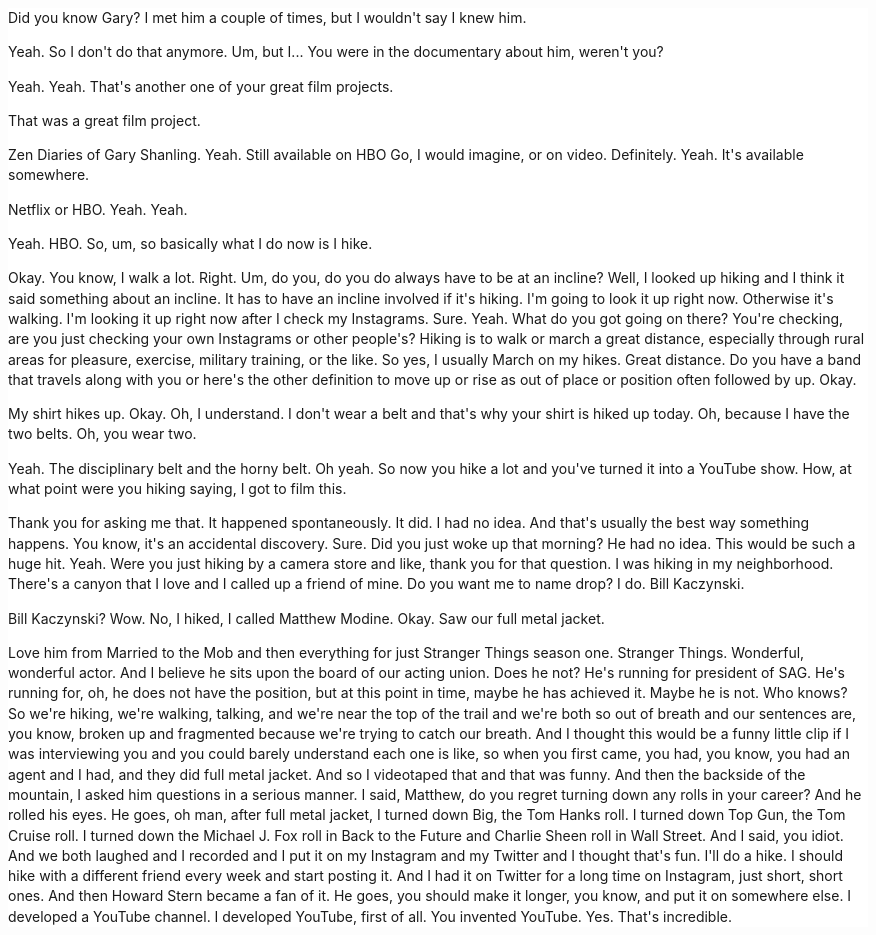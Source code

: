 Did you know Gary? I met him a couple of times, but I wouldn't say I knew him.

Yeah. So I don't do that anymore. Um, but I... You were in the documentary about him, weren't you?

Yeah. Yeah. That's another one of your great film projects.

That was a great film project.

Zen Diaries of Gary Shanling. Yeah. Still available on HBO Go, I would imagine, or on video. Definitely. Yeah. It's available somewhere.

Netflix or HBO. Yeah. Yeah.

Yeah. HBO. So, um, so basically what I do now is I hike.

Okay. You know, I walk a lot. Right. Um, do you, do you do always have to be at an incline? Well, I looked up hiking and I think it said something about an incline. It has to have an incline involved if it's hiking. I'm going to look it up right now. Otherwise it's walking. I'm looking it up right now after I check my Instagrams. Sure. Yeah. What do you got going on there? You're checking, are you just checking your own Instagrams or other people's? Hiking is to walk or march a great distance, especially through rural areas for pleasure, exercise, military training, or the like. So yes, I usually March on my hikes. Great distance. Do you have a band that travels along with you or here's the other definition to move up or rise as out of place or position often followed by up. Okay.

My shirt hikes up. Okay. Oh, I understand. I don't wear a belt and that's why your shirt is hiked up today. Oh, because I have the two belts. Oh, you wear two.

Yeah. The disciplinary belt and the horny belt. Oh yeah. So now you hike a lot and you've turned it into a YouTube show. How, at what point were you hiking saying, I got to film this.

Thank you for asking me that. It happened spontaneously. It did. I had no idea. And that's usually the best way something happens. You know, it's an accidental discovery. Sure. Did you just woke up that morning? He had no idea. This would be such a huge hit. Yeah. Were you just hiking by a camera store and like, thank you for that question. I was hiking in my neighborhood. There's a canyon that I love and I called up a friend of mine. Do you want me to name drop? I do. Bill Kaczynski.

Bill Kaczynski? Wow. No, I hiked, I called Matthew Modine. Okay. Saw our full metal jacket.

Love him from Married to the Mob and then everything for just Stranger Things season one. Stranger Things. Wonderful, wonderful actor. And I believe he sits upon the board of our acting union. Does he not? He's running for president of SAG. He's running for, oh, he does not have the position, but at this point in time, maybe he has achieved it. Maybe he is not. Who knows? So we're hiking, we're walking, talking, and we're near the top of the trail and we're both so out of breath and our sentences are, you know, broken up and fragmented because we're trying to catch our breath. And I thought this would be a funny little clip if I was interviewing you and you could barely understand each one is like, so when you first came, you had, you know, you had an agent and I had, and they did full metal jacket. And so I videotaped that and that was funny. And then the backside of the mountain, I asked him questions in a serious manner. I said, Matthew, do you regret turning down any rolls in your career? And he rolled his eyes. He goes, oh man, after full metal jacket, I turned down Big, the Tom Hanks roll. I turned down Top Gun, the Tom Cruise roll. I turned down the Michael J. Fox roll in Back to the Future and Charlie Sheen roll in Wall Street. And I said, you idiot. And we both laughed and I recorded and I put it on my Instagram and my Twitter and I thought that's fun. I'll do a hike. I should hike with a different friend every week and start posting it. And I had it on Twitter for a long time on Instagram, just short, short ones. And then Howard Stern became a fan of it. He goes, you should make it longer, you know, and put it on somewhere else. I developed a YouTube channel. I developed YouTube, first of all. You invented YouTube. Yes. That's incredible.
